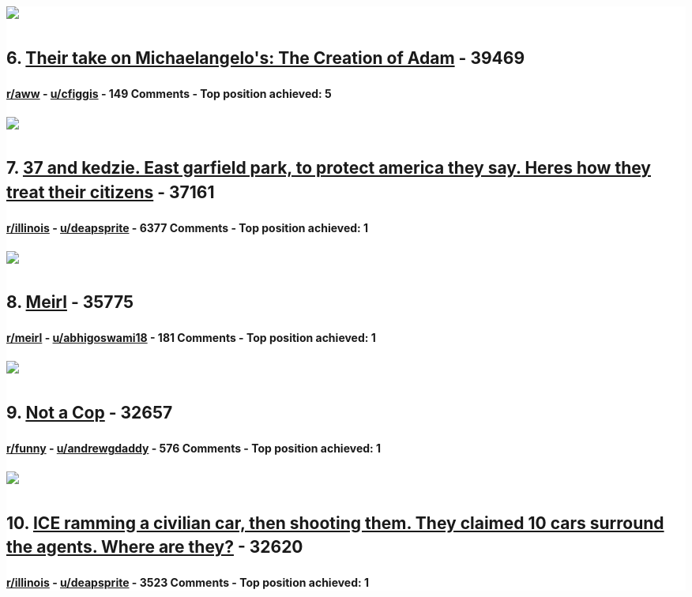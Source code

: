<a href="https://v.redd.it/s7hc4bbm01tf1"><img src="https://external-preview.redd.it/YXNkZnI5Ym0wMXRmMZ9pw3LQIQL6Xh5qg7tslHyy8LVcxXwleS_Q5VFlpM3n.png?width=140&amp;height=140&amp;format=jpg&amp;auto=webp&amp;s=0e474c78f4b10b44e2d6a99c4c9c984f21d2c982"></img></a>

## 6. [Their take on Michaelangelo's: The Creation of Adam](http://reddit.com/r/aww/comments/1nxvka6/their_take_on_michaelangelos_the_creation_of_adam/) - 39469
#### [r/aww](http://reddit.com/r/aww) - [u/cfiggis](http://reddit.com/u/cfiggis) - 149 Comments - Top position achieved: 5

<a href="https://i.redd.it/8bwudswjv3tf1.jpeg"><img src="https://b.thumbs.redditmedia.com/U0YagFGfy2cXtFlAvGRSOycd7Sp5EjMndeHO0mGv5sM.jpg"></img></a>

## 7. [37 and kedzie. East garfield park, to protect america they say. Heres how they treat their citizens](http://reddit.com/r/illinois/comments/1ny27cr/37_and_kedzie_east_garfield_park_to_protect/) - 37161
#### [r/illinois](http://reddit.com/r/illinois) - [u/deapsprite](http://reddit.com/u/deapsprite) - 6377 Comments - Top position achieved: 1

<a href="https://v.redd.it/m2jvdb7w55tf1"><img src="https://external-preview.redd.it/dmNrMDdwcHk1NXRmMQxCp-2-qRZ7ugU10AAe-OP2-_btI-8nT9AmSMUqs5Vb.png?width=140&amp;height=140&amp;format=jpg&amp;auto=webp&amp;s=41b9fc2985406b13d2a4ec0ac73e340b1a821baa"></img></a>

## 8. [Meirl](http://reddit.com/r/meirl/comments/1nxq6zq/meirl/) - 35775
#### [r/meirl](http://reddit.com/r/meirl) - [u/abhigoswami18](http://reddit.com/u/abhigoswami18) - 181 Comments - Top position achieved: 1

<a href="https://i.redd.it/nxqba3afl2tf1.jpeg"><img src="https://a.thumbs.redditmedia.com/zZ0dHkjb3W7RtjG_H_jcup5movnKo0Woe9sD4a28rc0.jpg"></img></a>

## 9. [Not a Cop](http://reddit.com/r/funny/comments/1ny4urs/not_a_cop/) - 32657
#### [r/funny](http://reddit.com/r/funny) - [u/andrewgdaddy](http://reddit.com/u/andrewgdaddy) - 576 Comments - Top position achieved: 1

<a href="https://i.redd.it/5nl77xuwo5tf1.jpeg"><img src="https://b.thumbs.redditmedia.com/kZXUVif1EIFsZlkWPTbr1qE55aDlxIbcSdoWZqfYZys.jpg"></img></a>

## 10. [ICE ramming a civilian car, then shooting them. They claimed 10 cars surround the agents. Where are they?](http://reddit.com/r/illinois/comments/1nyaj0c/ice_ramming_a_civilian_car_then_shooting_them/) - 32620
#### [r/illinois](http://reddit.com/r/illinois) - [u/deapsprite](http://reddit.com/u/deapsprite) - 3523 Comments - Top position achieved: 1
